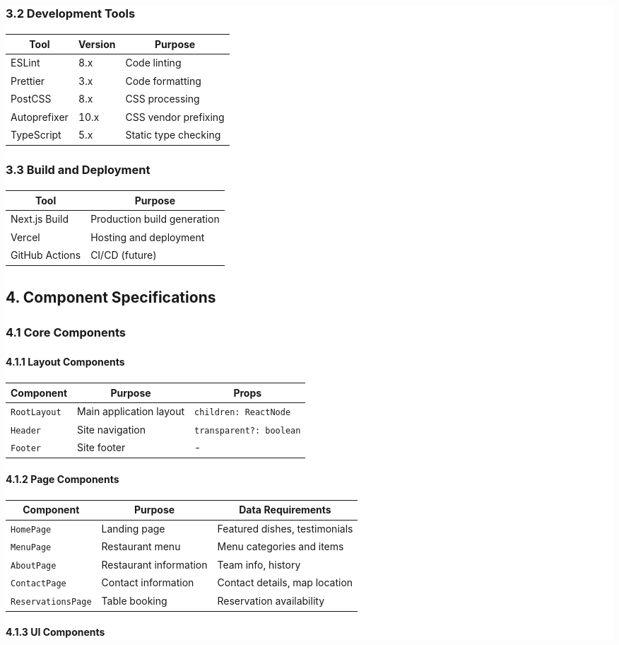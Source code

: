 ### 3.2 Development Tools

| Tool | Version | Purpose |
|------|---------|---------|
| ESLint | 8.x | Code linting |
| Prettier | 3.x | Code formatting |
| PostCSS | 8.x | CSS processing |
| Autoprefixer | 10.x | CSS vendor prefixing |
| TypeScript | 5.x | Static type checking |

### 3.3 Build and Deployment

| Tool | Purpose |
|------|---------|
| Next.js Build | Production build generation |
| Vercel | Hosting and deployment |
| GitHub Actions | CI/CD (future) |

## 4. Component Specifications

### 4.1 Core Components

#### 4.1.1 Layout Components

| Component | Purpose | Props |
|-----------|---------|-------|
| `RootLayout` | Main application layout | `children: ReactNode` |
| `Header` | Site navigation | `transparent?: boolean` |
| `Footer` | Site footer | - |

#### 4.1.2 Page Components

| Component | Purpose | Data Requirements |
|-----------|---------|-------------------|
| `HomePage` | Landing page | Featured dishes, testimonials |
| `MenuPage` | Restaurant menu | Menu categories and items |
| `AboutPage` | Restaurant information | Team info, history |
| `ContactPage` | Contact information | Contact details, map location |
| `ReservationsPage` | Table booking | Reservation availability |

#### 4.1.3 UI Components
